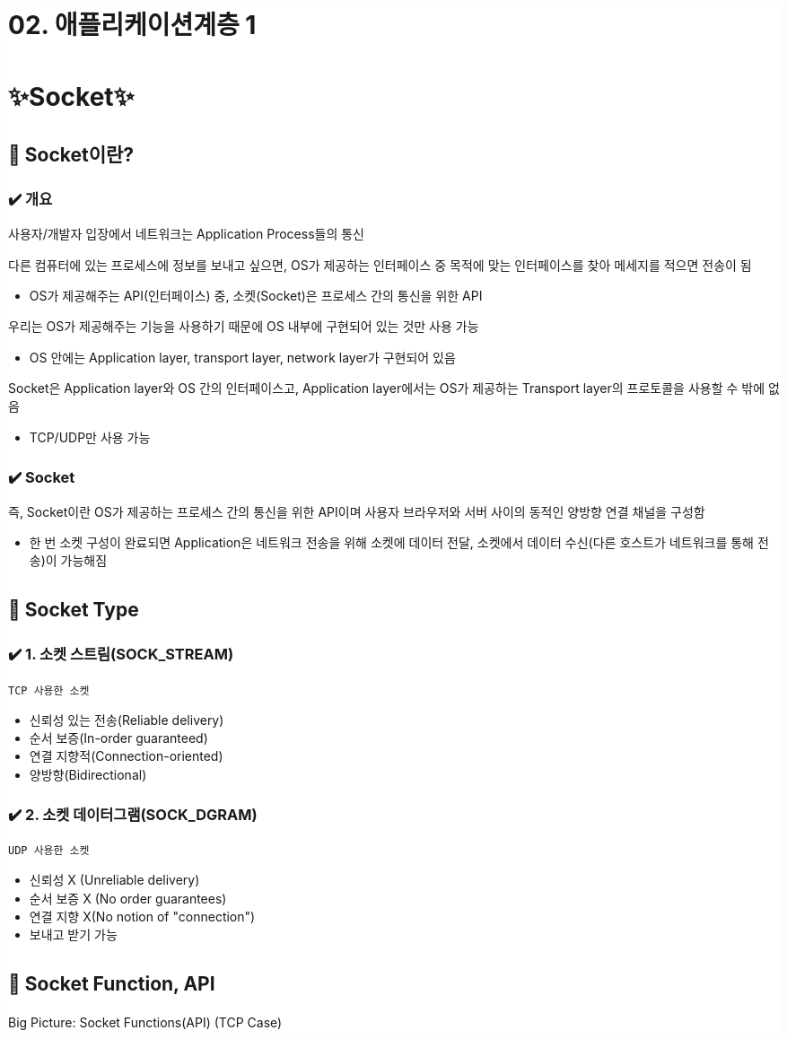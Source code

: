 # 02. 애플리케이션계층 1

# ✨Socket✨

## 📌 Socket이란?

### ✔️ 개요

사용자/개발자 입장에서 네트워크는 Application Process들의 통신

다른 컴퓨터에 있는 프로세스에 정보를 보내고 싶으면, OS가 제공하는 인터페이스 중 목적에 맞는 인터페이스를 찾아 메세지를 적으면 전송이 됨

- OS가 제공해주는 API(인터페이스) 중, 소켓(Socket)은 프로세스 간의 통신을 위한 API

우리는 OS가 제공해주는 기능을 사용하기 때문에 OS 내부에 구현되어 있는 것만 사용 가능

- OS 안에는 Application layer, transport layer, network layer가 구현되어 있음

Socket은 Application layer와 OS 간의 인터페이스고, Application layer에서는 OS가 제공하는 Transport layer의 프로토콜을 사용할 수 밖에 없음

- TCP/UDP만 사용 가능

### ✔️ Socket

즉, Socket이란 OS가 제공하는 프로세스 간의 통신을 위한 API이며 사용자 브라우저와 서버 사이의 동적인 양방향 연결 채널을 구성함

- 한 번 소켓 구성이 완료되면 Application은 네트워크 전송을 위해 소켓에 데이터 전달, 소켓에서 데이터 수신(다른 호스트가 네트워크를 통해 전송)이 가능해짐

## 📌 Socket Type

### ✔️ 1. 소켓 스트림(SOCK_STREAM)

`TCP 사용한 소켓`

- 신뢰성 있는 전송(Reliable delivery)
- 순서 보증(In-order guaranteed)
- 연결 지향적(Connection-oriented)
- 양방향(Bidirectional)

### ✔️ 2. 소켓 데이터그램(SOCK_DGRAM)

`UDP 사용한 소켓`

- 신뢰성 X (Unreliable delivery)
- 순서 보증 X (No order guarantees)
- 연결 지향 X(No notion of "connection")
- 보내고 받기 가능

## 📌 Socket Function, API

Big Picture: Socket Functions(API) (TCP Case)
